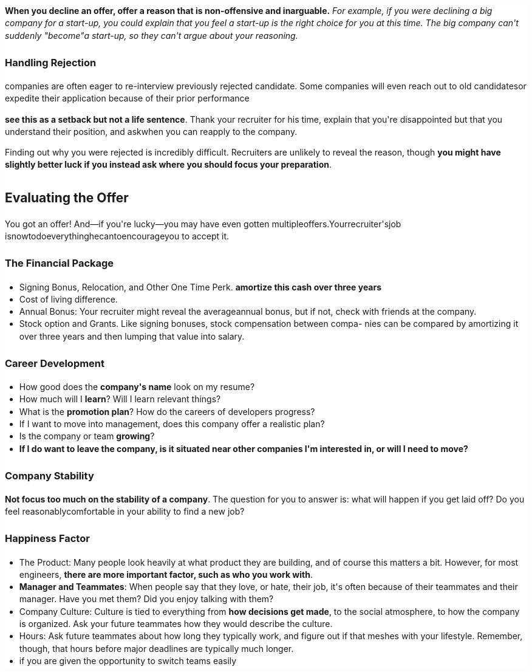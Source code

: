 **When you decline an offer, offer a reason that is non-offensive and inarguable.** *For example, if you were declining a big company for a start-up, you could explain that you feel a start-up is the right choice for you at this time. The big company can't suddenly "become"a start-up, so they can't argue about your reasoning.*

### Handling Rejection
companies are often eager to re-interview previously rejected candidate. Some companies will even reach out to old candidatesor expedite their application because of their prior performance

**see this as a setback but not a life sentence**. Thank your recruiter for his time, explain that you're disappointed but that you understand their position, and askwhen you can reapply to the company.

Finding out why you were rejected is incredibly difficult. Recruiters are unlikely to reveal the reason, though **you might have slightly better luck if you instead ask where you should focus your preparation**.

## Evaluating the Offer
 You got an offer! And—if you're lucky—you may have even gotten multipleoffers.Yourrecruiter'sjob isnowtodoeverythinghecantoencourageyou to accept it. 
### The Financial Package
* Signing Bonus, Relocation, and Other One Time Perk. **amortize this cash over three years**
* Cost of living difference. 
* Annual Bonus: Your recruiter might reveal the averageannual bonus, but if not, check with friends at the company.
* Stock option and Grants. Like signing bonuses, stock compensation between compa- nies can be compared by amortizing it over three years and then lumping that value into salary.

### Career Development
* How good does the **company's name** look on my resume?
* How much will I **learn**? Will I learn relevant things?
* What is the **promotion plan**? How do the careers of developers progress?
* If I want to move into management, does this company offer a realistic plan?
* Is the company or team **growing**?
* **If I do want to leave the company, is it situated near other companies I'm interested in, or will I need to move?**

### Company Stability
**Not focus too much on the stability of a company**. The question for you to answer is: what will happen if you get laid off? Do you feel reasonablycomfortable in your ability to find a new job?

### Happiness Factor
* The Product: Many people look heavily at what product they are building, and of course this matters a bit. However, for most engineers, **there are more important factor, such as who you work with**.
* **Manager and Teammates**: When people say that they love, or hate, their job, it's often because of their teammates and their manager. Have you met them? Did you enjoy talking with them?
* Company Culture: Culture is tied to everything from **how decisions get made**, to the social atmosphere, to how the company is organized. Ask your future teammates how they would describe the culture.
* Hours: Ask future teammates about how long they typically work, and figure out if that meshes with your lifestyle. Remember, though, that hours before major deadlines are typically much longer. 
*  if you are given the opportunity to switch teams easily
